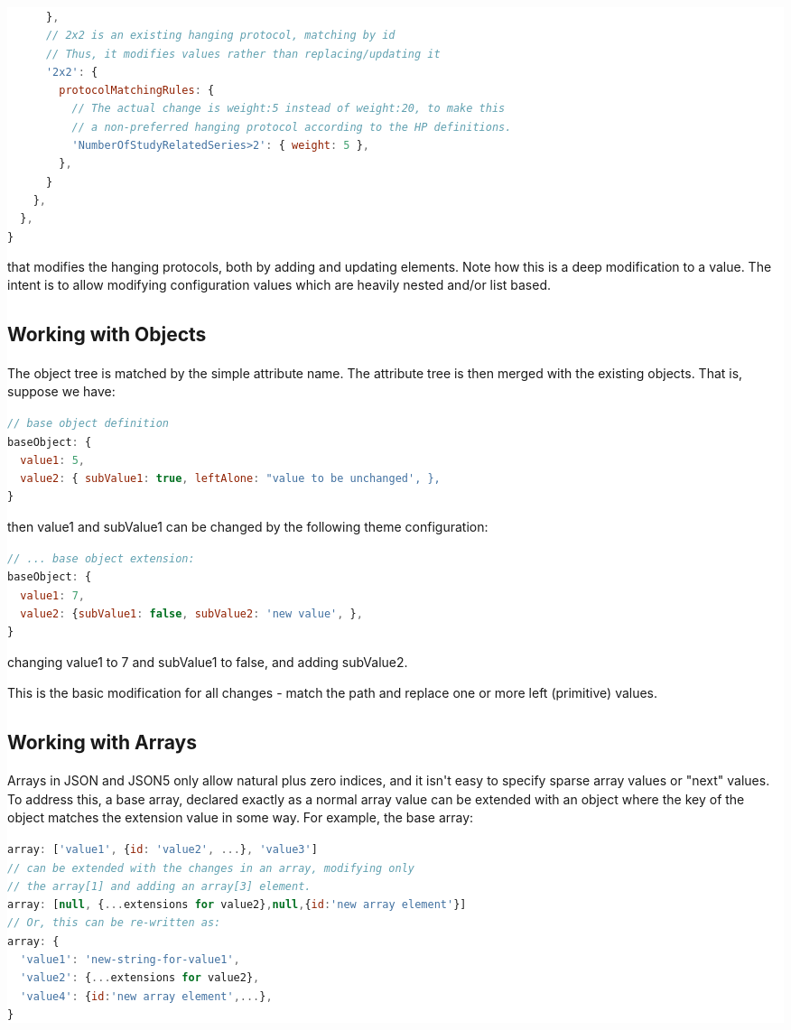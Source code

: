 ```js
      },
      // 2x2 is an existing hanging protocol, matching by id
      // Thus, it modifies values rather than replacing/updating it
      '2x2': {
        protocolMatchingRules: {
          // The actual change is weight:5 instead of weight:20, to make this
          // a non-preferred hanging protocol according to the HP definitions.
          'NumberOfStudyRelatedSeries>2': { weight: 5 },
        },
      }
    },
  },
}
```
that modifies the hanging protocols, both by adding and updating
elements.  Note how this is a deep modification to a value.  The intent is
to allow modifying configuration values which are heavily nested and/or list
based.

## Working with Objects
The object tree is matched by the simple attribute name.  The attribute tree
is then merged with the existing objects.  That is, suppose we have:
```js
// base object definition
baseObject: {
  value1: 5,
  value2: { subValue1: true, leftAlone: "value to be unchanged', },
}
```

then value1 and subValue1 can be changed by the following theme configuration:
```js
// ... base object extension:
baseObject: {
  value1: 7,
  value2: {subValue1: false, subValue2: 'new value', },
}
```
changing value1 to 7 and subValue1 to false, and adding subValue2.

This is the basic modification for all changes - match the path and replace one
or more left (primitive) values.

## Working with Arrays
Arrays in JSON and JSON5 only allow natural plus zero indices, and it isn't easy
to specify sparse array values or "next" values.  To address this, a base
array, declared exactly as a normal array value can be extended with an
object where the key of the object matches the extension value in some way.
For example, the base array:
```js
array: ['value1', {id: 'value2', ...}, 'value3']
// can be extended with the changes in an array, modifying only
// the array[1] and adding an array[3] element.
array: [null, {...extensions for value2},null,{id:'new array element'}]
// Or, this can be re-written as:
array: {
  'value1': 'new-string-for-value1',
  'value2': {...extensions for value2},
  'value4': {id:'new array element',...},
}
```
